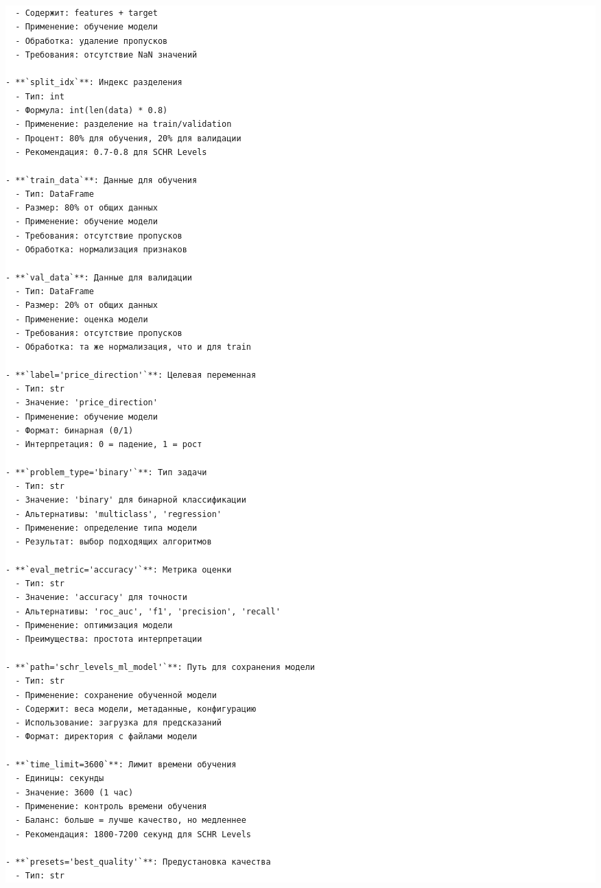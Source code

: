 ```
  - Содержит: features + target
  - Применение: обучение модели
  - Обработка: удаление пропусков
  - Требования: отсутствие NaN значений

- **`split_idx`**: Индекс разделения
  - Тип: int
  - Формула: int(len(data) * 0.8)
  - Применение: разделение на train/validation
  - Процент: 80% для обучения, 20% для валидации
  - Рекомендация: 0.7-0.8 для SCHR Levels

- **`train_data`**: Данные для обучения
  - Тип: DataFrame
  - Размер: 80% от общих данных
  - Применение: обучение модели
  - Требования: отсутствие пропусков
  - Обработка: нормализация признаков

- **`val_data`**: Данные для валидации
  - Тип: DataFrame
  - Размер: 20% от общих данных
  - Применение: оценка модели
  - Требования: отсутствие пропусков
  - Обработка: та же нормализация, что и для train

- **`label='price_direction'`**: Целевая переменная
  - Тип: str
  - Значение: 'price_direction'
  - Применение: обучение модели
  - Формат: бинарная (0/1)
  - Интерпретация: 0 = падение, 1 = рост

- **`problem_type='binary'`**: Тип задачи
  - Тип: str
  - Значение: 'binary' для бинарной классификации
  - Альтернативы: 'multiclass', 'regression'
  - Применение: определение типа модели
  - Результат: выбор подходящих алгоритмов

- **`eval_metric='accuracy'`**: Метрика оценки
  - Тип: str
  - Значение: 'accuracy' для точности
  - Альтернативы: 'roc_auc', 'f1', 'precision', 'recall'
  - Применение: оптимизация модели
  - Преимущества: простота интерпретации

- **`path='schr_levels_ml_model'`**: Путь для сохранения модели
  - Тип: str
  - Применение: сохранение обученной модели
  - Содержит: веса модели, метаданные, конфигурацию
  - Использование: загрузка для предсказаний
  - Формат: директория с файлами модели

- **`time_limit=3600`**: Лимит времени обучения
  - Единицы: секунды
  - Значение: 3600 (1 час)
  - Применение: контроль времени обучения
  - Баланс: больше = лучше качество, но медленнее
  - Рекомендация: 1800-7200 секунд для SCHR Levels

- **`presets='best_quality'`**: Предустановка качества
  - Тип: str
```